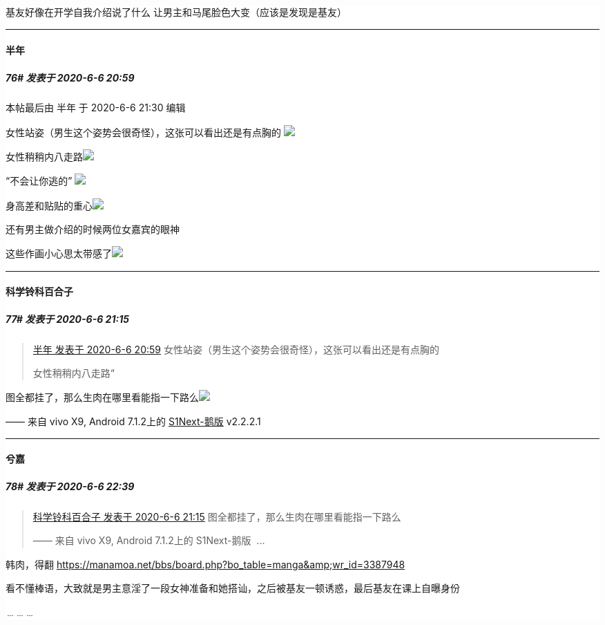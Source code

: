 基友好像在开学自我介绍说了什么 让男主和马尾脸色大变（应该是发现是基友）

*****

####  半年  
##### 76#       发表于 2020-6-6 20:59

 本帖最后由 半年 于 2020-6-6 21:30 编辑 

女性站姿（男生这个姿势会很奇怪），这张可以看出还是有点胸的
<img src="https://files.catbox.moe/e0vvn6.png" referrerpolicy="no-referrer">

 女性稍稍内八走路<img src="https://files.catbox.moe/9l1tus.png" referrerpolicy="no-referrer">

“不会让你逃的”
<img src="https://files.catbox.moe/wbhg5w.png" referrerpolicy="no-referrer">

身高差和贴贴的重心<img src="https://files.catbox.moe/tc5nfh.png" referrerpolicy="no-referrer">

还有男主做介绍的时候两位女嘉宾的眼神

这些作画小心思太带感了<img src="https://files.catbox.moe/tcx8wj.jpg" referrerpolicy="no-referrer">

*****

####  科学铃科百合子  
##### 77#       发表于 2020-6-6 21:15

<blockquote><a href="httphttps://bbs.saraba1st.com/2b/forum.php?mod=redirect&amp;goto=findpost&amp;pid=47701926&amp;ptid=1922788" target="_blank">半年 发表于 2020-6-6 20:59</a>
女性站姿（男生这个姿势会很奇怪），这张可以看出还是有点胸的

 女性稍稍内八走路“</blockquote>
图全都挂了，那么生肉在哪里看能指一下路么<img src="https://static.saraba1st.com/image/smiley/face2017/033.png" referrerpolicy="no-referrer">

—— 来自 vivo X9, Android 7.1.2上的 [S1Next-鹅版](https://github.com/ykrank/S1-Next/releases) v2.2.2.1

*****

####  兮嘉  
##### 78#       发表于 2020-6-6 22:39

<blockquote><a href="httphttps://bbs.saraba1st.com/2b/forum.php?mod=redirect&amp;goto=findpost&amp;pid=47702127&amp;ptid=1922788" target="_blank">科学铃科百合子 发表于 2020-6-6 21:15</a>
图全都挂了，那么生肉在哪里看能指一下路么

—— 来自 vivo X9, Android 7.1.2上的 S1Next-鹅版  ...</blockquote>
韩肉，得翻
https://manamoa.net/bbs/board.php?bo_table=manga&amp;wr_id=3387948

看不懂棒语，大致就是男主意淫了一段女神准备和她搭讪，之后被基友一顿诱惑，最后基友在课上自曝身份

﹍﹍﹍
